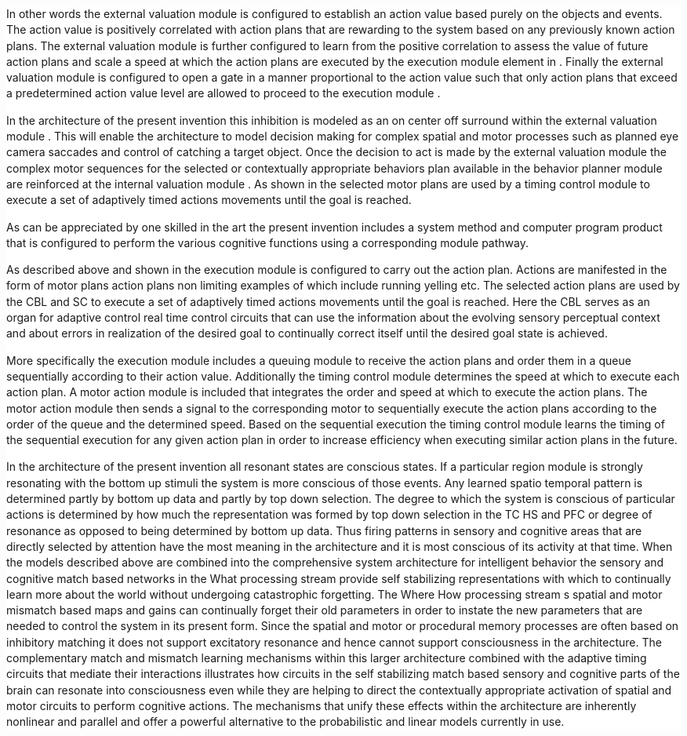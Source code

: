 In other words the external valuation module is configured to establish an action value based purely on the objects and events. The action value is positively correlated with action plans that are rewarding to the system based on any previously known action plans. The external valuation module is further configured to learn from the positive correlation to assess the value of future action plans and scale a speed at which the action plans are executed by the execution module element in . Finally the external valuation module is configured to open a gate in a manner proportional to the action value such that only action plans that exceed a predetermined action value level are allowed to proceed to the execution module .

In the architecture of the present invention this inhibition is modeled as an on center off surround within the external valuation module . This will enable the architecture to model decision making for complex spatial and motor processes such as planned eye camera saccades and control of catching a target object. Once the decision to act is made by the external valuation module the complex motor sequences for the selected or contextually appropriate behaviors plan available in the behavior planner module are reinforced at the internal valuation module . As shown in the selected motor plans are used by a timing control module to execute a set of adaptively timed actions movements until the goal is reached.

As can be appreciated by one skilled in the art the present invention includes a system method and computer program product that is configured to perform the various cognitive functions using a corresponding module pathway.

As described above and shown in the execution module is configured to carry out the action plan. Actions are manifested in the form of motor plans action plans non limiting examples of which include running yelling etc. The selected action plans are used by the CBL and SC to execute a set of adaptively timed actions movements until the goal is reached. Here the CBL serves as an organ for adaptive control real time control circuits that can use the information about the evolving sensory perceptual context and about errors in realization of the desired goal to continually correct itself until the desired goal state is achieved.

More specifically the execution module includes a queuing module to receive the action plans and order them in a queue sequentially according to their action value. Additionally the timing control module determines the speed at which to execute each action plan. A motor action module is included that integrates the order and speed at which to execute the action plans. The motor action module then sends a signal to the corresponding motor to sequentially execute the action plans according to the order of the queue and the determined speed. Based on the sequential execution the timing control module learns the timing of the sequential execution for any given action plan in order to increase efficiency when executing similar action plans in the future.

In the architecture of the present invention all resonant states are conscious states. If a particular region module is strongly resonating with the bottom up stimuli the system is more conscious of those events. Any learned spatio temporal pattern is determined partly by bottom up data and partly by top down selection. The degree to which the system is conscious of particular actions is determined by how much the representation was formed by top down selection in the TC HS and PFC or degree of resonance as opposed to being determined by bottom up data. Thus firing patterns in sensory and cognitive areas that are directly selected by attention have the most meaning in the architecture and it is most conscious of its activity at that time. When the models described above are combined into the comprehensive system architecture for intelligent behavior the sensory and cognitive match based networks in the What processing stream provide self stabilizing representations with which to continually learn more about the world without undergoing catastrophic forgetting. The Where How processing stream s spatial and motor mismatch based maps and gains can continually forget their old parameters in order to instate the new parameters that are needed to control the system in its present form. Since the spatial and motor or procedural memory processes are often based on inhibitory matching it does not support excitatory resonance and hence cannot support consciousness in the architecture. The complementary match and mismatch learning mechanisms within this larger architecture combined with the adaptive timing circuits that mediate their interactions illustrates how circuits in the self stabilizing match based sensory and cognitive parts of the brain can resonate into consciousness even while they are helping to direct the contextually appropriate activation of spatial and motor circuits to perform cognitive actions. The mechanisms that unify these effects within the architecture are inherently nonlinear and parallel and offer a powerful alternative to the probabilistic and linear models currently in use.

